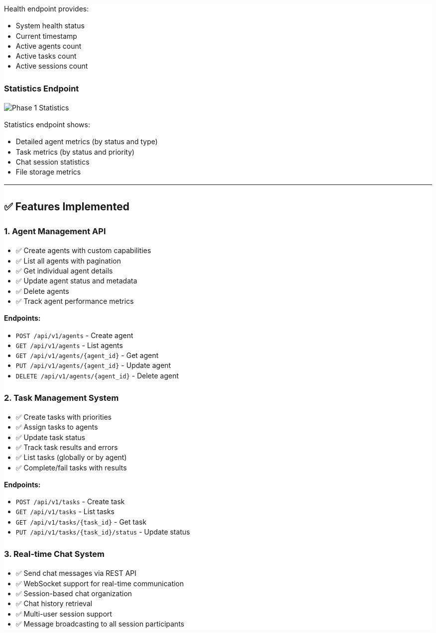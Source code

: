Health endpoint provides:
- System health status
- Current timestamp
- Active agents count
- Active tasks count
- Active sessions count

### Statistics Endpoint
![Phase 1 Statistics](https://github.com/user-attachments/assets/edcd40de-253b-4fdc-9c48-40224ac7a0b1)

Statistics endpoint shows:
- Detailed agent metrics (by status and type)
- Task metrics (by status and priority)
- Chat session statistics
- File storage metrics

---

## ✅ Features Implemented

### 1. Agent Management API
- ✅ Create agents with custom capabilities
- ✅ List all agents with pagination
- ✅ Get individual agent details
- ✅ Update agent status and metadata
- ✅ Delete agents
- ✅ Track agent performance metrics

**Endpoints:**
- `POST /api/v1/agents` - Create agent
- `GET /api/v1/agents` - List agents
- `GET /api/v1/agents/{agent_id}` - Get agent
- `PUT /api/v1/agents/{agent_id}` - Update agent
- `DELETE /api/v1/agents/{agent_id}` - Delete agent

### 2. Task Management System
- ✅ Create tasks with priorities
- ✅ Assign tasks to agents
- ✅ Update task status
- ✅ Track task results and errors
- ✅ List tasks (globally or by agent)
- ✅ Complete/fail tasks with results

**Endpoints:**
- `POST /api/v1/tasks` - Create task
- `GET /api/v1/tasks` - List tasks
- `GET /api/v1/tasks/{task_id}` - Get task
- `PUT /api/v1/tasks/{task_id}/status` - Update status

### 3. Real-time Chat System
- ✅ Send chat messages via REST API
- ✅ WebSocket support for real-time communication
- ✅ Session-based chat organization
- ✅ Chat history retrieval
- ✅ Multi-user session support
- ✅ Message broadcasting to all session participants
